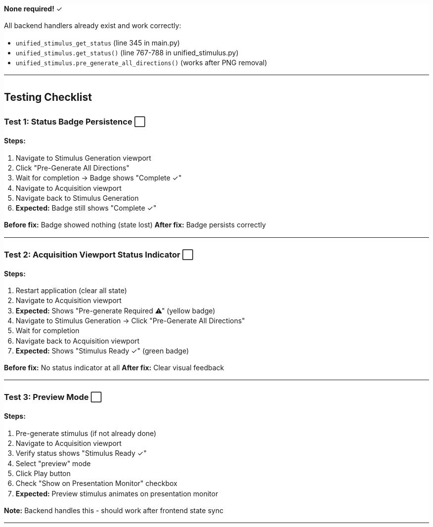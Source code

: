 **None required!** ✓

All backend handlers already exist and work correctly:
- `unified_stimulus_get_status` (line 345 in main.py)
- `unified_stimulus.get_status()` (line 767-788 in unified_stimulus.py)
- `unified_stimulus.pre_generate_all_directions()` (works after PNG removal)

---

## Testing Checklist

### Test 1: Status Badge Persistence ⬜
**Steps:**
1. Navigate to Stimulus Generation viewport
2. Click "Pre-Generate All Directions"
3. Wait for completion → Badge shows "Complete ✓"
4. Navigate to Acquisition viewport
5. Navigate back to Stimulus Generation
6. **Expected:** Badge still shows "Complete ✓"

**Before fix:** Badge showed nothing (state lost)
**After fix:** Badge persists correctly

---

### Test 2: Acquisition Viewport Status Indicator ⬜
**Steps:**
1. Restart application (clear all state)
2. Navigate to Acquisition viewport
3. **Expected:** Shows "Pre-generate Required ⚠" (yellow badge)
4. Navigate to Stimulus Generation → Click "Pre-Generate All Directions"
5. Wait for completion
6. Navigate back to Acquisition viewport
7. **Expected:** Shows "Stimulus Ready ✓" (green badge)

**Before fix:** No status indicator at all
**After fix:** Clear visual feedback

---

### Test 3: Preview Mode ⬜
**Steps:**
1. Pre-generate stimulus (if not already done)
2. Navigate to Acquisition viewport
3. Verify status shows "Stimulus Ready ✓"
4. Select "preview" mode
5. Click Play button
6. Check "Show on Presentation Monitor" checkbox
7. **Expected:** Preview stimulus animates on presentation monitor

**Note:** Backend handles this - should work after frontend state sync

---
